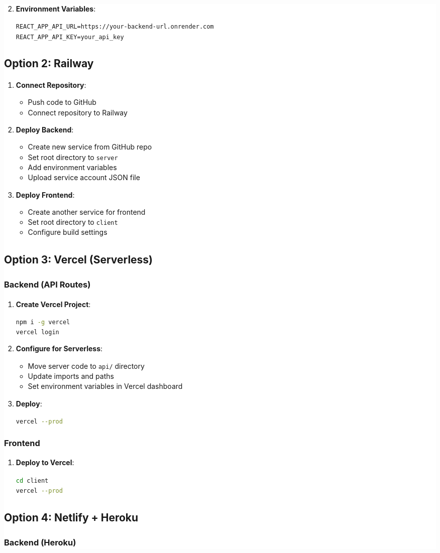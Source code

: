 2. **Environment Variables**:
   ```
   REACT_APP_API_URL=https://your-backend-url.onrender.com
   REACT_APP_API_KEY=your_api_key
   ```

## Option 2: Railway

1. **Connect Repository**:
   - Push code to GitHub
   - Connect repository to Railway

2. **Deploy Backend**:
   - Create new service from GitHub repo
   - Set root directory to `server`
   - Add environment variables
   - Upload service account JSON file

3. **Deploy Frontend**:
   - Create another service for frontend
   - Set root directory to `client`
   - Configure build settings

## Option 3: Vercel (Serverless)

### Backend (API Routes)

1. **Create Vercel Project**:
   ```bash
   npm i -g vercel
   vercel login
   ```

2. **Configure for Serverless**:
   - Move server code to `api/` directory
   - Update imports and paths
   - Set environment variables in Vercel dashboard

3. **Deploy**:
   ```bash
   vercel --prod
   ```

### Frontend

1. **Deploy to Vercel**:
   ```bash
   cd client
   vercel --prod
   ```

## Option 4: Netlify + Heroku

### Backend (Heroku)
